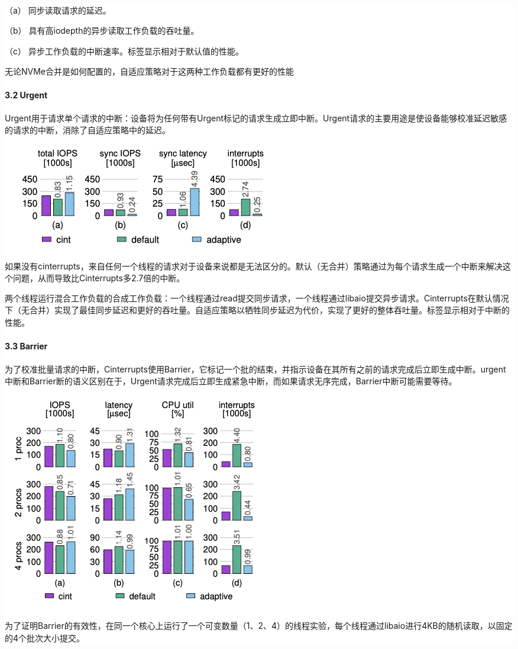 （a） 同步读取请求的延迟。

（b） 具有高iodepth的异步读取工作负载的吞吐量。

（c） 异步工作负载的中断速率。标签显示相对于默认值的性能。

无论NVMe合并是如何配置的，自适应策略对于这两种工作负载都有更好的性能

#### 3.2 Urgent

Urgent用于请求单个请求的中断：设备将为任何带有Urgent标记的请求生成立即中断。Urgent请求的主要用途是使设备能够校准延迟敏感的请求的中断，消除了自适应策略中的延迟。

![有无urgent的比较](../images/2021-7-21-note-pages/3-3.png)

如果没有cinterrupts，来自任何一个线程的请求对于设备来说都是无法区分的。默认（无合并）策略通过为每个请求生成一个中断来解决这个问题，从而导致比Cinterrupts多2.7倍的中断。

两个线程运行混合工作负载的合成工作负载：一个线程通过read提交同步请求，一个线程通过libaio提交异步请求。Cinterrupts在默认情况下（无合并）实现了最佳同步延迟和更好的吞吐量。自适应策略以牺牲同步延迟为代价，实现了更好的整体吞吐量。标签显示相对于中断的性能。

#### 3.3 Barrier

为了校准批量请求的中断，Cinterrupts使用Barrier，它标记一个批的结束，并指示设备在其所有之前的请求完成后立即生成中断。urgent中断和Barrier断的语义区别在于，Urgent请求完成后立即生成紧急中断，而如果请求无序完成，Barrier中断可能需要等待。

![有无barrier的比较](../images/2021-7-21-note-pages/3-4.png)

为了证明Barrier的有效性，在同一个核心上运行了一个可变数量（1、2、4）的线程实验，每个线程通过libaio进行4KB的随机读取，以固定的4个批次大小提交。
